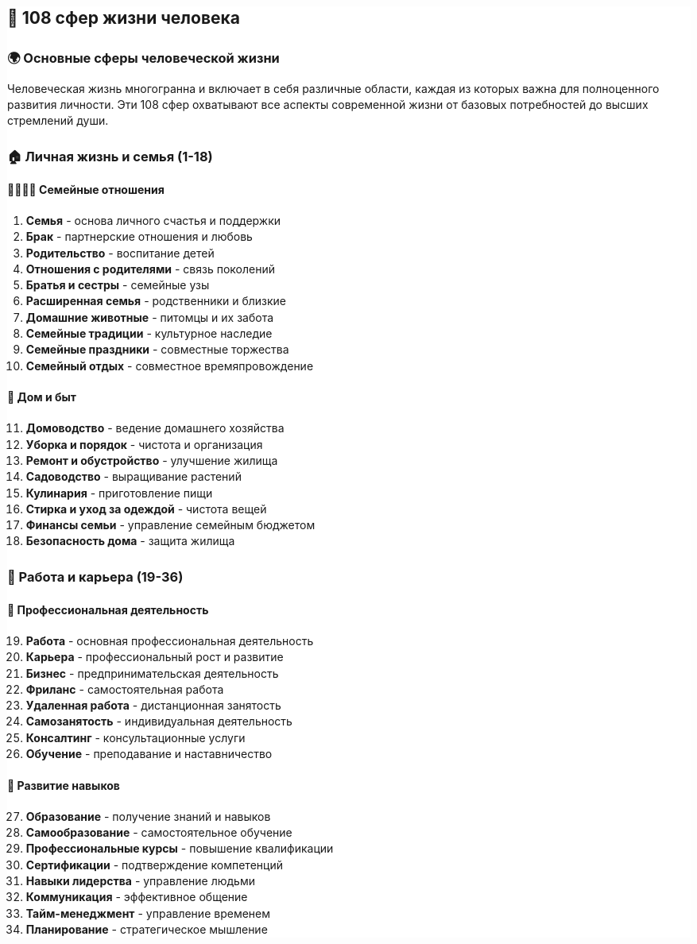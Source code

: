 ## 🌟 108 сфер жизни человека

### 🌍 Основные сферы человеческой жизни

Человеческая жизнь многогранна и включает в себя различные области, каждая из которых важна для полноценного развития личности. Эти 108 сфер охватывают все аспекты современной жизни от базовых потребностей до высших стремлений души.

### 🏠 Личная жизнь и семья (1-18)

#### 👨‍👩‍👧‍👦 Семейные отношения
1. **Семья** - основа личного счастья и поддержки
2. **Брак** - партнерские отношения и любовь
3. **Родительство** - воспитание детей
4. **Отношения с родителями** - связь поколений
5. **Братья и сестры** - семейные узы
6. **Расширенная семья** - родственники и близкие
7. **Домашние животные** - питомцы и их забота
8. **Семейные традиции** - культурное наследие
9. **Семейные праздники** - совместные торжества
10. **Семейный отдых** - совместное времяпровождение

#### 🏡 Дом и быт
11. **Домоводство** - ведение домашнего хозяйства
12. **Уборка и порядок** - чистота и организация
13. **Ремонт и обустройство** - улучшение жилища
14. **Садоводство** - выращивание растений
15. **Кулинария** - приготовление пищи
16. **Стирка и уход за одеждой** - чистота вещей
17. **Финансы семьи** - управление семейным бюджетом
18. **Безопасность дома** - защита жилища

### 💼 Работа и карьера (19-36)

#### 🎯 Профессиональная деятельность
19. **Работа** - основная профессиональная деятельность
20. **Карьера** - профессиональный рост и развитие
21. **Бизнес** - предпринимательская деятельность
22. **Фриланс** - самостоятельная работа
23. **Удаленная работа** - дистанционная занятость
24. **Самозанятость** - индивидуальная деятельность
25. **Консалтинг** - консультационные услуги
26. **Обучение** - преподавание и наставничество

#### 🚀 Развитие навыков
27. **Образование** - получение знаний и навыков
28. **Самообразование** - самостоятельное обучение
29. **Профессиональные курсы** - повышение квалификации
30. **Сертификации** - подтверждение компетенций
31. **Навыки лидерства** - управление людьми
32. **Коммуникация** - эффективное общение
33. **Тайм-менеджмент** - управление временем
34. **Планирование** - стратегическое мышление
